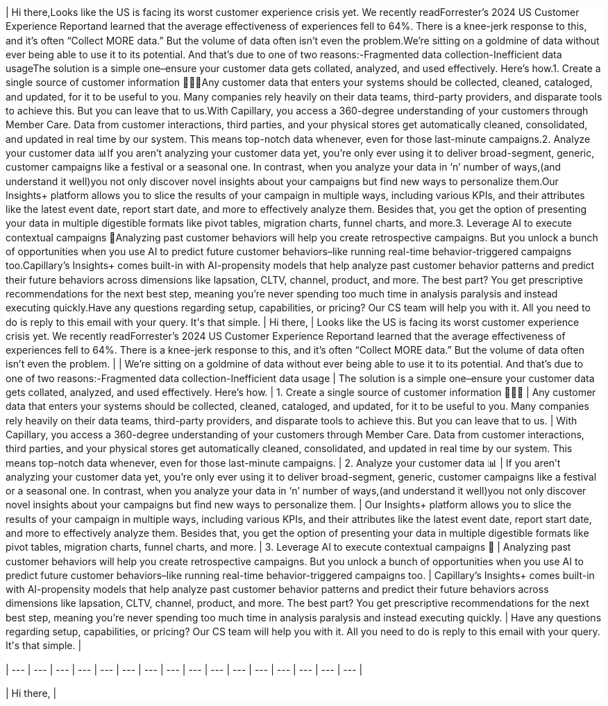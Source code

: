 | Hi there,Looks like the US is facing its worst customer experience crisis yet. We recently readForrester’s 2024 US Customer Experience Reportand learned that the average effectiveness of experiences fell to 64%. There is a knee-jerk response to this, and it’s often “Collect MORE data.” But the volume of data often isn’t even the problem.We’re sitting on a goldmine of data without ever being able to use it to its potential. And that’s due to one of two reasons:-Fragmented data collection-Inefficient data usageThe solution is a simple one–ensure your customer data gets collated, analyzed, and used effectively. Here’s how.1. Create a single source of customer information 👩🏽‍💻Any customer data that enters your systems should be collected, cleaned, cataloged, and updated, for it to be useful to you. Many companies rely heavily on their data teams, third-party providers, and disparate tools to achieve this. But you can leave that to us.With Capillary, you access a 360-degree understanding of your customers through Member Care. Data from customer interactions, third parties, and your physical stores get automatically cleaned, consolidated, and updated in real time by our system. This means top-notch data whenever, even for those last-minute campaigns.2. Analyze your customer data 📊If you aren’t analyzing your customer data yet, you’re only ever using it to deliver broad-segment, generic, customer campaigns like a festival or a seasonal one. In contrast, when you analyze your data in ‘n’ number of ways,(and understand it well)you not only discover novel insights about your campaigns but find new ways to personalize them.Our Insights+ platform allows you to slice the results of your campaign in multiple ways, including various KPIs, and their attributes like the latest event date, report start date, and more to effectively analyze them. Besides that, you get the option of presenting your data in multiple digestible formats like pivot tables, migration charts, funnel charts, and more.3. Leverage AI to execute contextual campaigns 🤖Analyzing past customer behaviors will help you create retrospective campaigns. But you unlock a bunch of opportunities when you use AI to predict future customer behaviors–like running real-time behavior-triggered campaigns too.Capillary’s Insights+ comes built-in with AI-propensity models that help analyze past customer behavior patterns and predict their future behaviors across dimensions like lapsation, CLTV, channel, product, and more. The best part? You get prescriptive recommendations for the next best step, meaning you’re never spending too much time in analysis paralysis and instead executing quickly.Have any questions regarding setup, capabilities, or pricing? Our CS team will help you with it. All you need to do is reply to this email with your query. It's that simple. | Hi there, | Looks like the US is facing its worst customer experience crisis yet. We recently readForrester’s 2024 US Customer Experience Reportand learned that the average effectiveness of experiences fell to 64%. There is a knee-jerk response to this, and it’s often “Collect MORE data.” But the volume of data often isn’t even the problem. |  | We’re sitting on a goldmine of data without ever being able to use it to its potential. And that’s due to one of two reasons:-Fragmented data collection-Inefficient data usage | The solution is a simple one–ensure your customer data gets collated, analyzed, and used effectively. Here’s how. | 1. Create a single source of customer information 👩🏽‍💻 | Any customer data that enters your systems should be collected, cleaned, cataloged, and updated, for it to be useful to you. Many companies rely heavily on their data teams, third-party providers, and disparate tools to achieve this. But you can leave that to us. | With Capillary, you access a 360-degree understanding of your customers through Member Care. Data from customer interactions, third parties, and your physical stores get automatically cleaned, consolidated, and updated in real time by our system. This means top-notch data whenever, even for those last-minute campaigns. | 2. Analyze your customer data 📊 | If you aren’t analyzing your customer data yet, you’re only ever using it to deliver broad-segment, generic, customer campaigns like a festival or a seasonal one. In contrast, when you analyze your data in ‘n’ number of ways,(and understand it well)you not only discover novel insights about your campaigns but find new ways to personalize them. | Our Insights+ platform allows you to slice the results of your campaign in multiple ways, including various KPIs, and their attributes like the latest event date, report start date, and more to effectively analyze them. Besides that, you get the option of presenting your data in multiple digestible formats like pivot tables, migration charts, funnel charts, and more. | 3. Leverage AI to execute contextual campaigns 🤖 | Analyzing past customer behaviors will help you create retrospective campaigns. But you unlock a bunch of opportunities when you use AI to predict future customer behaviors–like running real-time behavior-triggered campaigns too. | Capillary’s Insights+ comes built-in with AI-propensity models that help analyze past customer behavior patterns and predict their future behaviors across dimensions like lapsation, CLTV, channel, product, and more. The best part? You get prescriptive recommendations for the next best step, meaning you’re never spending too much time in analysis paralysis and instead executing quickly. | Have any questions regarding setup, capabilities, or pricing? Our CS team will help you with it. All you need to do is reply to this email with your query. It's that simple. |

| --- | --- | --- | --- | --- | --- | --- | --- | --- | --- | --- | --- | --- | --- | --- | --- |

| Hi there, |
